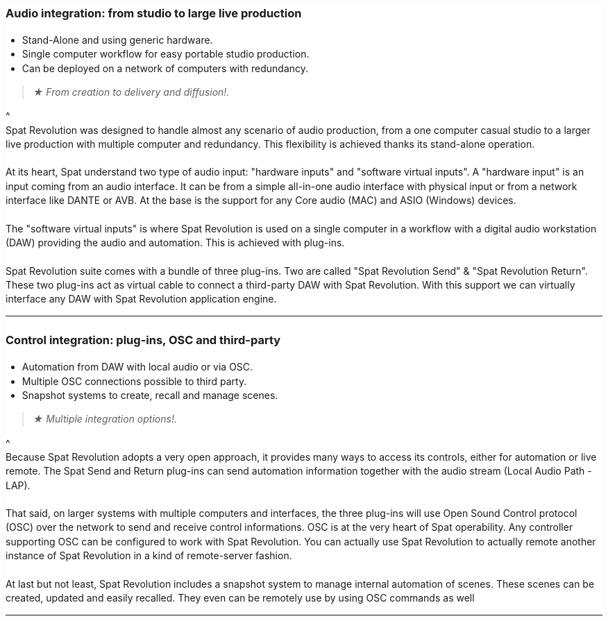 
### Audio integration: from studio to large live production

* Stand-Alone and using generic hardware.
* Single computer workflow for easy portable studio production.
* Can be deployed on a network of computers with redundancy.


> *★ From creation to delivery and diffusion!.*

^ 
<br>
Spat Revolution was designed to handle almost any scenario of audio production, from a one computer casual studio to a larger live production with multiple computer and redundancy. This flexibility is achieved thanks its stand-alone operation.
<br>
<br>
At its heart, Spat understand two type of audio input: "hardware inputs" and "software virtual inputs". A "hardware input" is an input coming from an audio interface. It can be from a simple all-in-one audio interface with physical input or from a network interface like DANTE or AVB. At the base is the support for any Core audio (MAC) and ASIO (Windows) devices.
<br>
<br>
The "software virtual inputs" is where Spat Revolution is used on a single computer in a workflow with a digital audio workstation (DAW) providing the audio and automation. This is achieved with plug-ins.
<br>
<br>
Spat Revolution suite comes with a bundle of three plug-ins. Two are called "Spat Revolution Send" & "Spat Revolution Return". These two plug-ins act as virtual cable to connect a third-party DAW with Spat Revolution. With this support we can virtually interface any DAW with Spat Revolution application engine.

---

### Control integration: plug-ins, OSC and third-party

* Automation from DAW with local audio or via OSC.
* Multiple OSC connections possible to third party.
* Snapshot systems to create, recall and manage scenes.

>*★ Multiple integration options!.*

^ 
<br>
Because Spat Revolution adopts a very open approach, it provides many ways to access its controls, either for automation or live remote.  The Spat Send and Return plug-ins can send automation information together with the audio stream (Local Audio Path - LAP). 
<br>
<br>
That said, on larger systems with multiple computers and interfaces, the three plug-ins will use Open Sound Control protocol (OSC) over the network to send and receive control informations.
OSC is at the very heart of Spat operability. Any controller supporting OSC can be configured to work with Spat Revolution. You can actually use Spat Revolution to actually remote another instance of Spat Revolution in a kind of remote-server fashion.
<br>
<br>
At last but not least, Spat Revolution includes a snapshot system to manage internal automation of scenes. These scenes can be created, updated and easily recalled. They even can be remotely use by using OSC commands as well

---
